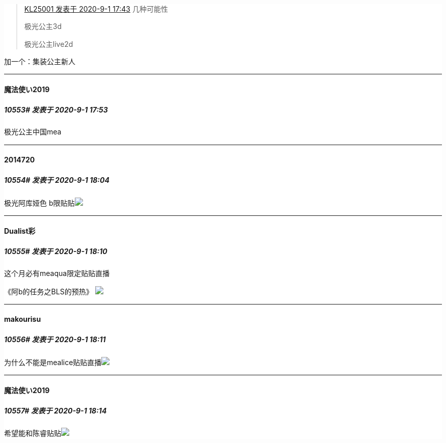 
<blockquote><a href="httphttps://bbs.saraba1st.com/2b/forum.php?mod=redirect&amp;goto=findpost&amp;pid=48612596&amp;ptid=1945537" target="_blank">KL25001 发表于 2020-9-1 17:43</a>
几种可能性

极光公主3d

极光公主live2d</blockquote>
加一个：集装公主新人


*****

####  魔法使い2019  
##### 10553#       发表于 2020-9-1 17:53


极光公主中国mea


*****

####  2014720  
##### 10554#       发表于 2020-9-1 18:04


极光阿库娅色 b限贴贴<img src="https://static.saraba1st.com/image/smiley/face2017/125.png" referrerpolicy="no-referrer">


*****

####  Dualist彩  
##### 10555#       发表于 2020-9-1 18:10


这个月必有meaqua限定贴贴直播

《阿b的任务之BLS的预热》
<img src="https://static.saraba1st.com/image/smiley/face2017/067.png" referrerpolicy="no-referrer">


*****

####  makourisu  
##### 10556#       发表于 2020-9-1 18:11


为什么不能是mealice贴贴直播<img src="https://static.saraba1st.com/image/smiley/face2017/057.png" referrerpolicy="no-referrer">


*****

####  魔法使い2019  
##### 10557#       发表于 2020-9-1 18:14


希望能和陈睿贴贴<img src="https://static.saraba1st.com/image/smiley/face2017/138.png" referrerpolicy="no-referrer">
